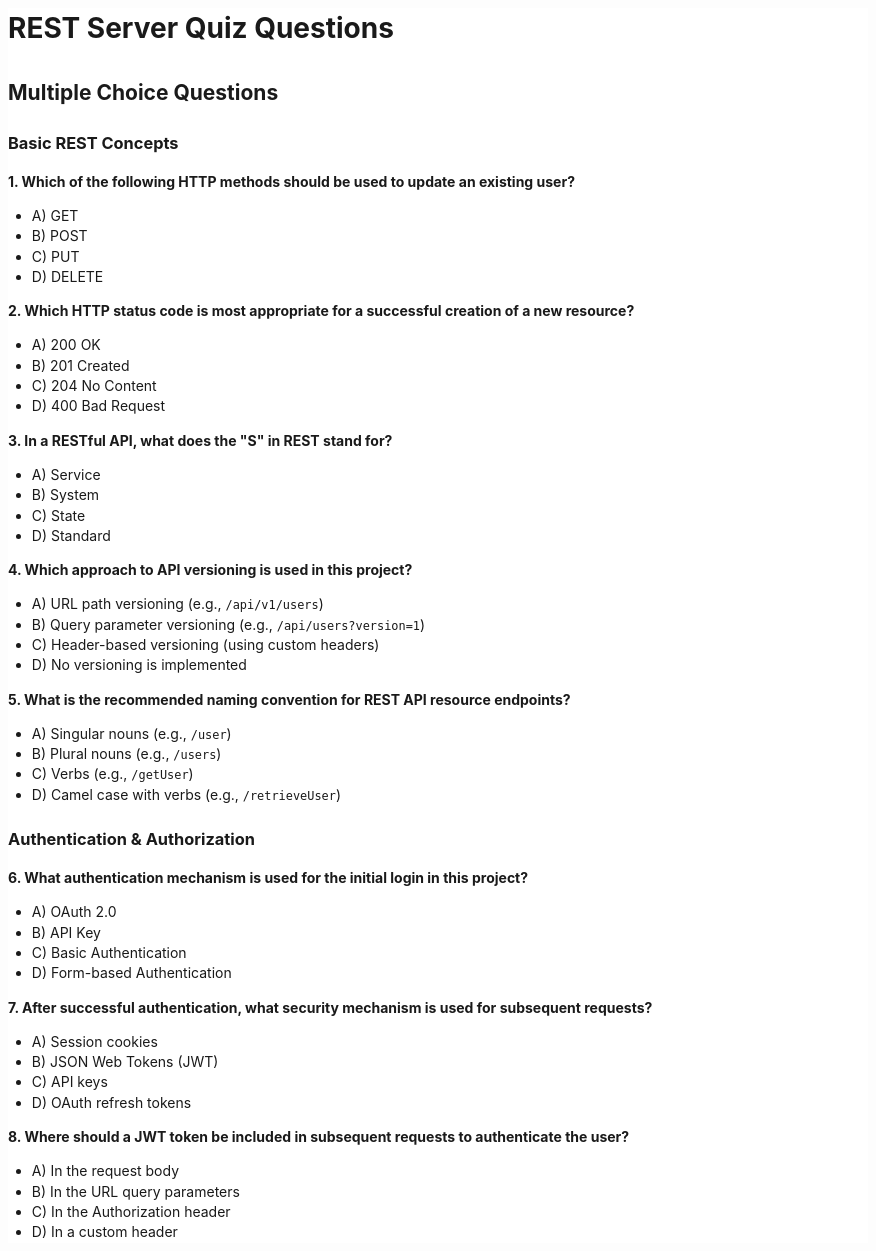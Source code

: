# REST Server Quiz Questions

## Multiple Choice Questions

### Basic REST Concepts

**1. Which of the following HTTP methods should be used to update an existing user?**
- A) GET
- B) POST
- C) PUT
- D) DELETE

**2. Which HTTP status code is most appropriate for a successful creation of a new resource?**
- A) 200 OK
- B) 201 Created
- C) 204 No Content
- D) 400 Bad Request

**3. In a RESTful API, what does the "S" in REST stand for?**
- A) Service
- B) System
- C) State
- D) Standard

**4. Which approach to API versioning is used in this project?**
- A) URL path versioning (e.g., `/api/v1/users`)
- B) Query parameter versioning (e.g., `/api/users?version=1`)
- C) Header-based versioning (using custom headers)
- D) No versioning is implemented

**5. What is the recommended naming convention for REST API resource endpoints?**
- A) Singular nouns (e.g., `/user`)
- B) Plural nouns (e.g., `/users`)
- C) Verbs (e.g., `/getUser`)
- D) Camel case with verbs (e.g., `/retrieveUser`)

### Authentication & Authorization

**6. What authentication mechanism is used for the initial login in this project?**
- A) OAuth 2.0
- B) API Key
- C) Basic Authentication
- D) Form-based Authentication

**7. After successful authentication, what security mechanism is used for subsequent requests?**
- A) Session cookies
- B) JSON Web Tokens (JWT)
- C) API keys
- D) OAuth refresh tokens

**8. Where should a JWT token be included in subsequent requests to authenticate the user?**
- A) In the request body
- B) In the URL query parameters
- C) In the Authorization header
- D) In a custom header

